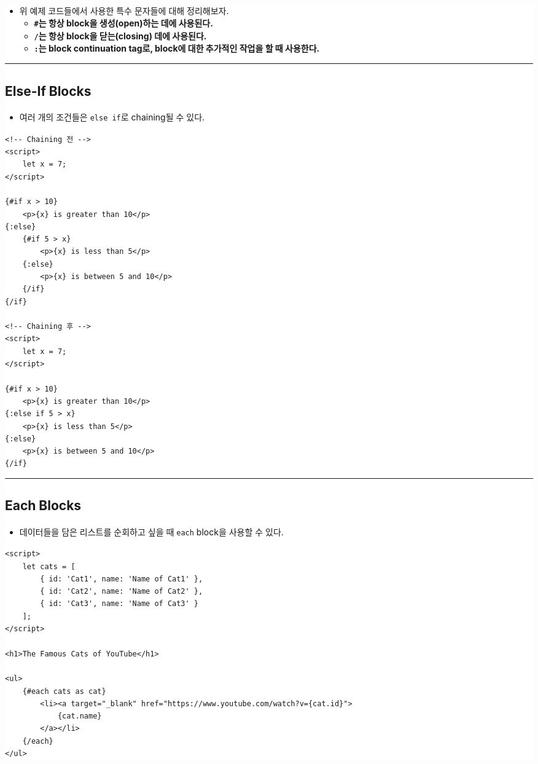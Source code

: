 - 위 예제 코드들에서 사용한 특수 문자들에 대해 정리해보자.
  - **`#`는 항상 block을 생성(open)하는 데에 사용된다.**
  - **`/`는 항상 block을 닫는(closing) 데에 사용된다.**
  - **`:`는 block continuation tag로, block에 대한 추가적인 작업을 할 때 사용한다.**

---

## Else-If Blocks

- 여러 개의 조건들은 `else if`로 chaining될 수 있다.

```svelte
<!-- Chaining 전 -->
<script>
	let x = 7;
</script>

{#if x > 10}
	<p>{x} is greater than 10</p>
{:else}
	{#if 5 > x}
		<p>{x} is less than 5</p>
	{:else}
		<p>{x} is between 5 and 10</p>
	{/if}
{/if}

<!-- Chaining 후 -->
<script>
	let x = 7;
</script>

{#if x > 10}
	<p>{x} is greater than 10</p>
{:else if 5 > x}
	<p>{x} is less than 5</p>
{:else}
	<p>{x} is between 5 and 10</p>
{/if}
```

---

## Each Blocks

- 데이터들을 담은 리스트를 순회하고 싶을 때 `each` block을 사용할 수 있다.

```svelte
<script>
	let cats = [
		{ id: 'Cat1', name: 'Name of Cat1' },
		{ id: 'Cat2', name: 'Name of Cat2' },
		{ id: 'Cat3', name: 'Name of Cat3' }
	];
</script>

<h1>The Famous Cats of YouTube</h1>

<ul>
	{#each cats as cat}
		<li><a target="_blank" href="https://www.youtube.com/watch?v={cat.id}">
			{cat.name}
		</a></li>
	{/each}
</ul>
```